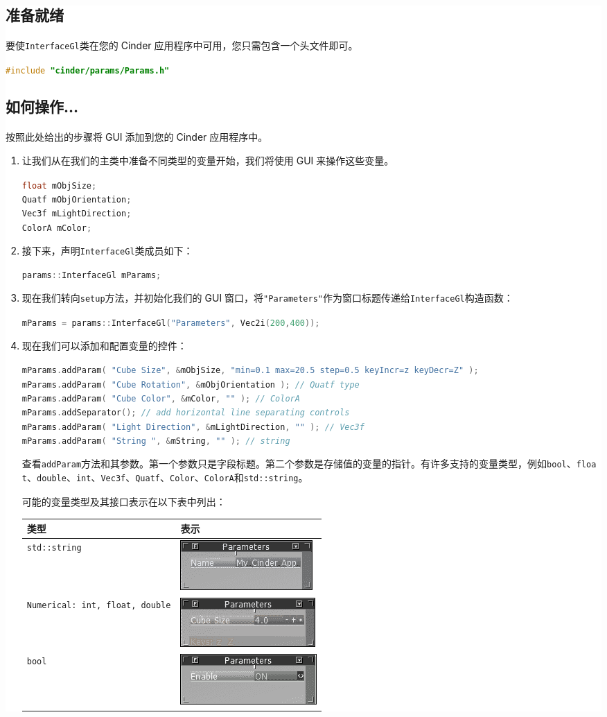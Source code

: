 ## 准备就绪

要使`InterfaceGl`类在您的 Cinder 应用程序中可用，您只需包含一个头文件即可。

```cpp
#include "cinder/params/Params.h"
```

## 如何操作…

按照此处给出的步骤将 GUI 添加到您的 Cinder 应用程序中。

1.  让我们从在我们的主类中准备不同类型的变量开始，我们将使用 GUI 来操作这些变量。

    ```cpp
    float mObjSize;
    Quatf mObjOrientation;
    Vec3f mLightDirection;
    ColorA mColor;
    ```

1.  接下来，声明`InterfaceGl`类成员如下：

    ```cpp
    params::InterfaceGl mParams;
    ```

1.  现在我们转向`setup`方法，并初始化我们的 GUI 窗口，将`"Parameters"`作为窗口标题传递给`InterfaceGl`构造函数：

    ```cpp
    mParams = params::InterfaceGl("Parameters", Vec2i(200,400));
    ```

1.  现在我们可以添加和配置变量的控件：

    ```cpp
    mParams.addParam( "Cube Size", &mObjSize, "min=0.1 max=20.5 step=0.5 keyIncr=z keyDecr=Z" );
    mParams.addParam( "Cube Rotation", &mObjOrientation ); // Quatf type
    mParams.addParam( "Cube Color", &mColor, "" ); // ColorA
    mParams.addSeparator(); // add horizontal line separating controls
    mParams.addParam( "Light Direction", &mLightDirection, "" ); // Vec3f
    mParams.addParam( "String ", &mString, "" ); // string
    ```

    查看`addParam`方法和其参数。第一个参数只是字段标题。第二个参数是存储值的变量的指针。有许多支持的变量类型，例如`bool`、`float`、`double`、`int`、`Vec3f`、`Quatf`、`Color`、`ColorA`和`std::string`。

    可能的变量类型及其接口表示在以下表中列出：

    | 类型 | 表示 |
    | --- | --- |
    | `std::string` | ![如何操作…](img/8703OS_02_02.jpg) |
    | `Numerical: int, float, double` | ![如何操作…](img/8703OS_02_03.jpg) |
    | `bool` | ![如何操作…](img/8703OS_02_04.jpg) |